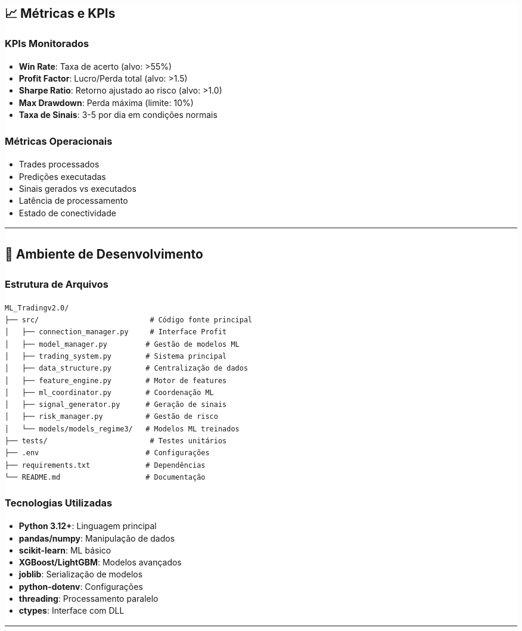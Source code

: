 
## 📈 Métricas e KPIs

### KPIs Monitorados
- **Win Rate**: Taxa de acerto (alvo: >55%)
- **Profit Factor**: Lucro/Perda total (alvo: >1.5)
- **Sharpe Ratio**: Retorno ajustado ao risco (alvo: >1.0)
- **Max Drawdown**: Perda máxima (limite: 10%)
- **Taxa de Sinais**: 3-5 por dia em condições normais

### Métricas Operacionais
- Trades processados
- Predições executadas
- Sinais gerados vs executados
- Latência de processamento
- Estado de conectividade

---

## 🔧 Ambiente de Desenvolvimento

### Estrutura de Arquivos
```
ML_Tradingv2.0/
├── src/                          # Código fonte principal
│   ├── connection_manager.py     # Interface Profit
│   ├── model_manager.py         # Gestão de modelos ML
│   ├── trading_system.py        # Sistema principal
│   ├── data_structure.py        # Centralização de dados
│   ├── feature_engine.py        # Motor de features
│   ├── ml_coordinator.py        # Coordenação ML
│   ├── signal_generator.py      # Geração de sinais
│   ├── risk_manager.py          # Gestão de risco
│   └── models/models_regime3/   # Modelos ML treinados
├── tests/                        # Testes unitários
├── .env                         # Configurações
├── requirements.txt             # Dependências
└── README.md                    # Documentação
```

### Tecnologias Utilizadas
- **Python 3.12+**: Linguagem principal
- **pandas/numpy**: Manipulação de dados
- **scikit-learn**: ML básico
- **XGBoost/LightGBM**: Modelos avançados
- **joblib**: Serialização de modelos
- **python-dotenv**: Configurações
- **threading**: Processamento paralelo
- **ctypes**: Interface com DLL

---